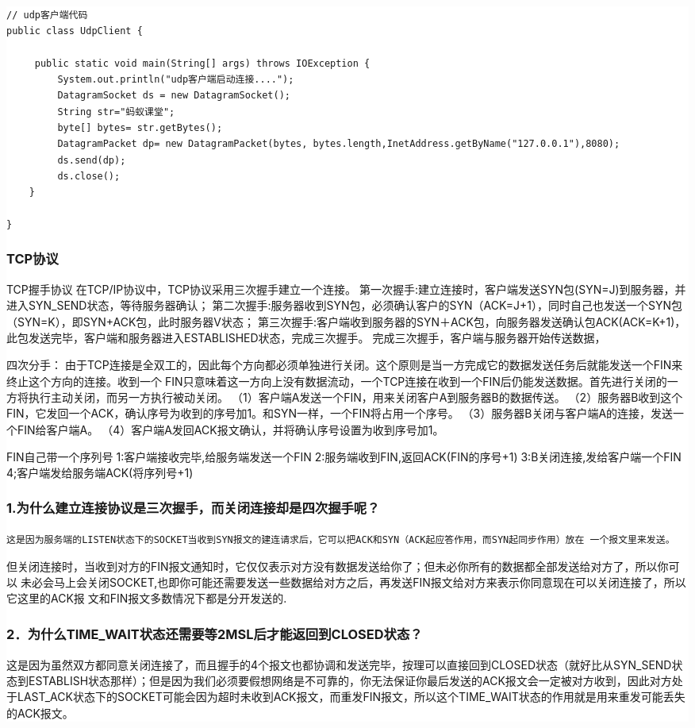 
```
// udp客户端代码
public class UdpClient {

	 public static void main(String[] args) throws IOException {
		 System.out.println("udp客户端启动连接....");
		 DatagramSocket ds = new DatagramSocket();
		 String str="蚂蚁课堂";
		 byte[] bytes= str.getBytes();
		 DatagramPacket dp= new DatagramPacket(bytes, bytes.length,InetAddress.getByName("127.0.0.1"),8080);
		 ds.send(dp);
		 ds.close();
	}
	
}
```



###  TCP协议

TCP握手协议
在TCP/IP协议中，TCP协议采用三次握手建立一个连接。 
第一次握手:建立连接时，客户端发送SYN包(SYN=J)到服务器，并进入SYN_SEND状态，等待服务器确认； 
第二次握手:服务器收到SYN包，必须确认客户的SYN（ACK=J+1），同时自己也发送一个SYN包（SYN=K），即SYN+ACK包，此时服务器V状态； 
第三次握手:客户端收到服务器的SYN＋ACK包，向服务器发送确认包ACK(ACK=K+1)，此包发送完毕，客户端和服务器进入ESTABLISHED状态，完成三次握手。
完成三次握手，客户端与服务器开始传送数据，

四次分手：
由于TCP连接是全双工的，因此每个方向都必须单独进行关闭。这个原则是当一方完成它的数据发送任务后就能发送一个FIN来终止这个方向的连接。收到一个 FIN只意味着这一方向上没有数据流动，一个TCP连接在收到一个FIN后仍能发送数据。首先进行关闭的一方将执行主动关闭，而另一方执行被动关闭。
（1）客户端A发送一个FIN，用来关闭客户A到服务器B的数据传送。
（2）服务器B收到这个FIN，它发回一个ACK，确认序号为收到的序号加1。和SYN一样，一个FIN将占用一个序号。
（3）服务器B关闭与客户端A的连接，发送一个FIN给客户端A。
（4）客户端A发回ACK报文确认，并将确认序号设置为收到序号加1。

FIN自己带一个序列号
1:客户端接收完毕,给服务端发送一个FIN
2:服务端收到FIN,返回ACK(FIN的序号+1)
3:B关闭连接,发给客户端一个FIN
4;客户端发给服务端ACK(将序列号+1)



###  1.为什么建立连接协议是三次握手，而关闭连接却是四次握手呢？
    这是因为服务端的LISTEN状态下的SOCKET当收到SYN报文的建连请求后，它可以把ACK和SYN（ACK起应答作用，而SYN起同步作用）放在 一个报文里来发送。
但关闭连接时，当收到对方的FIN报文通知时，它仅仅表示对方没有数据发送给你了；但未必你所有的数据都全部发送给对方了，所以你可以 未必会马上会关闭SOCKET,也即你可能还需要发送一些数据给对方之后，再发送FIN报文给对方来表示你同意现在可以关闭连接了，所以它这里的ACK报 文和FIN报文多数情况下都是分开发送的.

###  2．为什么TIME_WAIT状态还需要等2MSL后才能返回到CLOSED状态？
这是因为虽然双方都同意关闭连接了，而且握手的4个报文也都协调和发送完毕，按理可以直接回到CLOSED状态（就好比从SYN_SEND状态到ESTABLISH状态那样）；但是因为我们必须要假想网络是不可靠的，你无法保证你最后发送的ACK报文会一定被对方收到，因此对方处于LAST_ACK状态下的SOCKET可能会因为超时未收到ACK报文，而重发FIN报文，所以这个TIME_WAIT状态的作用就是用来重发可能丢失的ACK报文。
